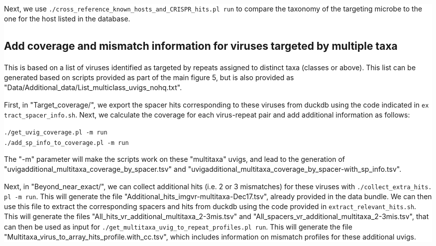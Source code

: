 Next, we use `./cross_reference_known_hosts_and_CRISPR_hits.pl run` to compare the taxonomy of the targeting microbe to the one for the host listed in the database.

## Add coverage and mismatch information for viruses targeted by multiple taxa  
This is based on a list of viruses identified as targeted by repeats assigned to distinct taxa (classes or above). This list can be generated based on scripts provided as part of the main figure 5, but is also provided as "Data/Additional_data/List_multiclass_uvigs_nohq.txt".  

First, in "Target_coverage/", we export the spacer hits corresponding to these viruses from duckdb using the code indicated in `extract_spacer_info.sh`. Next, we calculate the coverage for each virus-repeat pair and add additional information as follows:
```
./get_uvig_coverage.pl -m run
./add_sp_info_to_coverage.pl -m run
```
The "-m" parameter will make the scripts work on these "multitaxa" uvigs, and lead to the generation of "uvigadditional_multitaxa_coverage_by_spacer.tsv" and "uvigadditional_multitaxa_coverage_by_spacer-with_sp_info.tsv". 

Next, in "Beyond_near_exact/", we can collect additional hits (i.e. 2 or 3 mismatches) for these viruses with `./collect_extra_hits.pl -m run`. This will generate the file "Additional_hits_imgvr-multitaxa-Dec17.tsv", already provided in the data bundle. We can then use this file to extract the corresponding spacers and hits from duckdb using the code provided in `extract_relevant_hits.sh`. This will generate the files "All_hits_vr_additional_multitaxa_2-3mis.tsv" and "All_spacers_vr_additional_multitaxa_2-3mis.tsv", that can then be used as input for `./get_multitaxa_uvig_to_repeat_profiles.pl run`. This will generate the file "Multitaxa_virus_to_array_hits_profile.with_cc.tsv", which includes information on mismatch profiles for these additional uvigs.  


